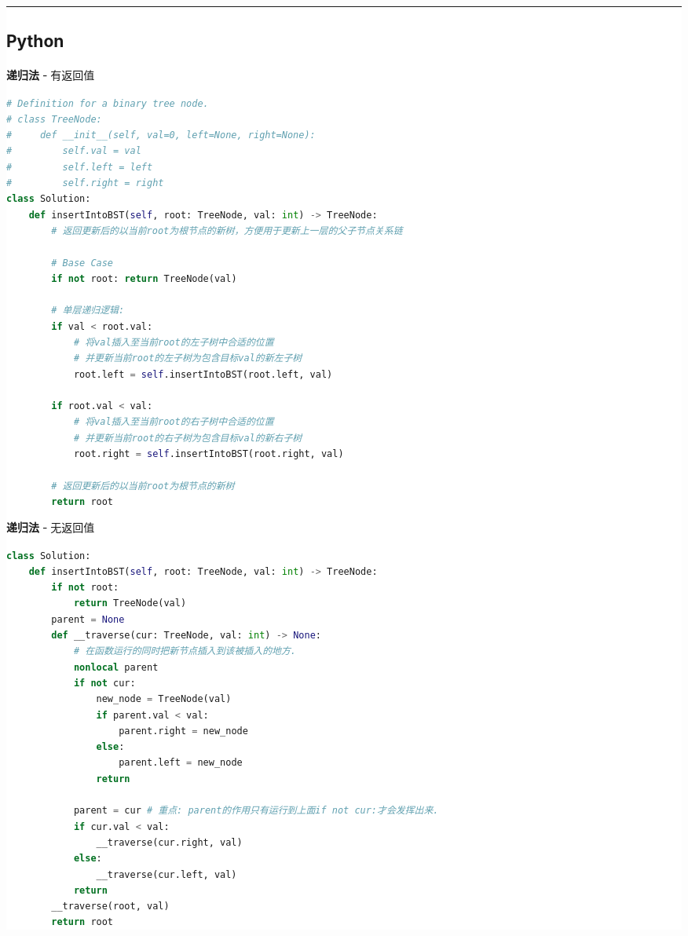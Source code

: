 ```java
```
-----
## Python 

**递归法** - 有返回值

```python
# Definition for a binary tree node.
# class TreeNode:
#     def __init__(self, val=0, left=None, right=None):
#         self.val = val
#         self.left = left
#         self.right = right
class Solution:
    def insertIntoBST(self, root: TreeNode, val: int) -> TreeNode:
        # 返回更新后的以当前root为根节点的新树，方便用于更新上一层的父子节点关系链

        # Base Case
        if not root: return TreeNode(val)

        # 单层递归逻辑:
        if val < root.val: 
            # 将val插入至当前root的左子树中合适的位置
            # 并更新当前root的左子树为包含目标val的新左子树
            root.left = self.insertIntoBST(root.left, val)

        if root.val < val:
            # 将val插入至当前root的右子树中合适的位置
            # 并更新当前root的右子树为包含目标val的新右子树
            root.right = self.insertIntoBST(root.right, val)

        # 返回更新后的以当前root为根节点的新树
        return root
```

**递归法** - 无返回值
```python
class Solution:
    def insertIntoBST(self, root: TreeNode, val: int) -> TreeNode:
        if not root: 
            return TreeNode(val)
        parent = None
        def __traverse(cur: TreeNode, val: int) -> None: 
            # 在函数运行的同时把新节点插入到该被插入的地方. 
            nonlocal parent
            if not cur: 
                new_node = TreeNode(val)
                if parent.val < val: 
                    parent.right = new_node
                else: 
                    parent.left = new_node
                return 

            parent = cur # 重点: parent的作用只有运行到上面if not cur:才会发挥出来.
            if cur.val < val: 
                __traverse(cur.right, val)
            else: 
                __traverse(cur.left, val)
            return
        __traverse(root, val)
        return root
```
